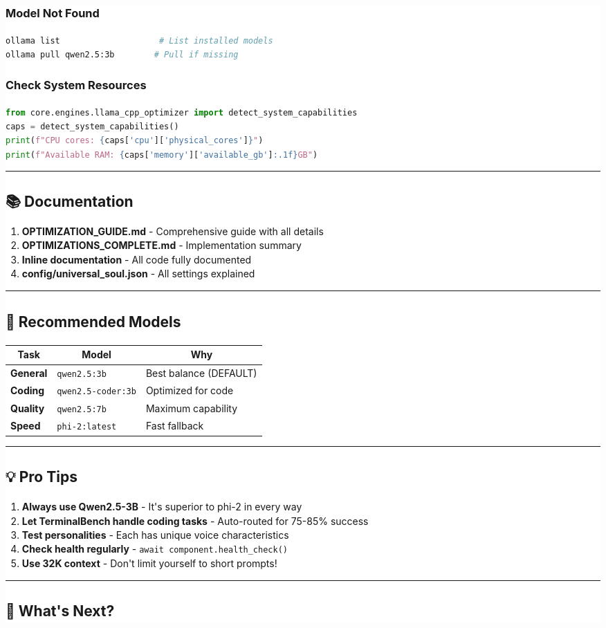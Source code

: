 ### **Model Not Found**
```bash
ollama list                    # List installed models
ollama pull qwen2.5:3b        # Pull if missing
```

### **Check System Resources**
```python
from core.engines.llama_cpp_optimizer import detect_system_capabilities
caps = detect_system_capabilities()
print(f"CPU cores: {caps['cpu']['physical_cores']}")
print(f"Available RAM: {caps['memory']['available_gb']:.1f}GB")
```

---

## 📚 **Documentation**

1. **OPTIMIZATION_GUIDE.md** - Comprehensive guide with all details
2. **OPTIMIZATIONS_COMPLETE.md** - Implementation summary
3. **Inline documentation** - All code fully documented
4. **config/universal_soul.json** - All settings explained

---

## 🎯 **Recommended Models**

| Task | Model | Why |
|------|-------|-----|
| **General** | `qwen2.5:3b` | Best balance (DEFAULT) |
| **Coding** | `qwen2.5-coder:3b` | Optimized for code |
| **Quality** | `qwen2.5:7b` | Maximum capability |
| **Speed** | `phi-2:latest` | Fast fallback |

---

## 💡 **Pro Tips**

1. **Always use Qwen2.5-3B** - It's superior to phi-2 in every way
2. **Let TerminalBench handle coding tasks** - Auto-routed for 75-85% success
3. **Test personalities** - Each has unique voice characteristics
4. **Check health regularly** - `await component.health_check()`
5. **Use 32K context** - Don't limit yourself to short prompts!

---

## 🚀 **What's Next?**
